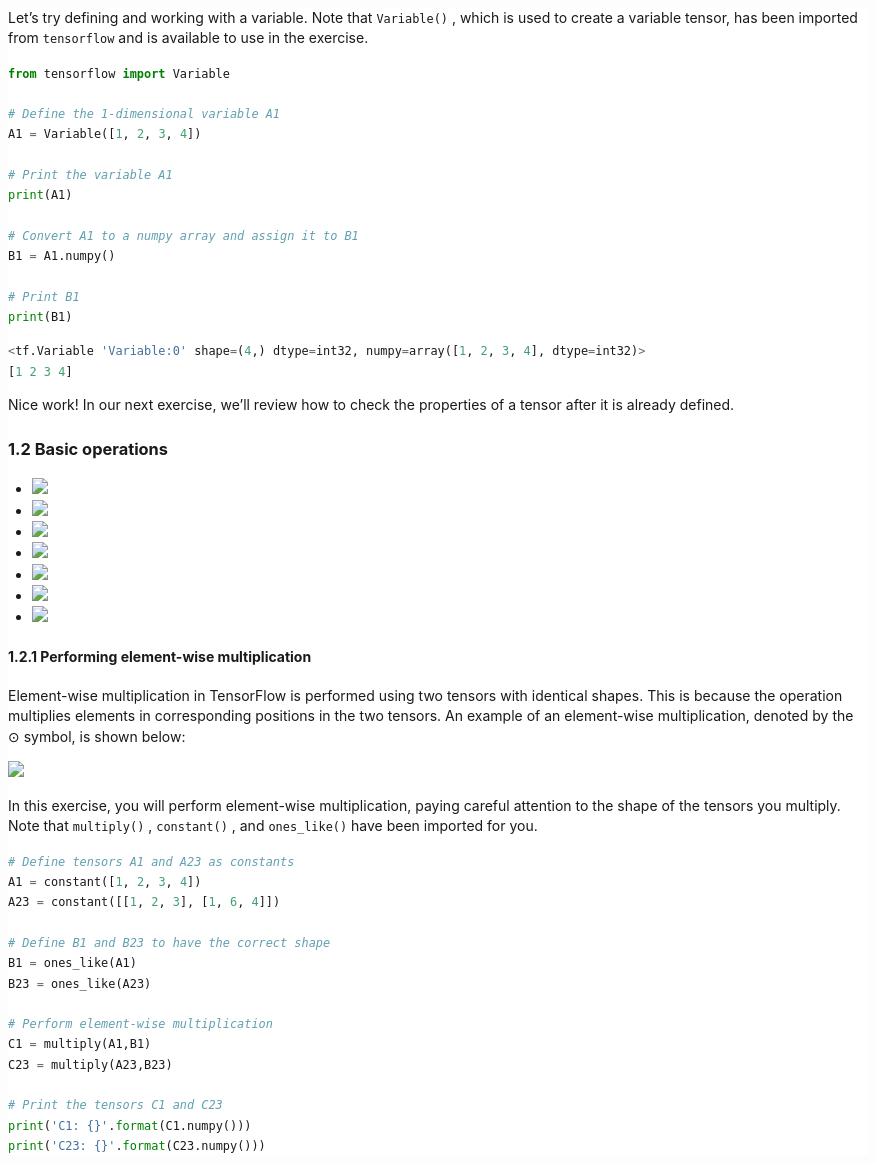 Let’s try defining and working with a variable. Note that `Variable()` , which is used to create a variable tensor, has been imported from `tensorflow` and is available to use in the exercise.

```python
from tensorflow import Variable

# Define the 1-dimensional variable A1
A1 = Variable([1, 2, 3, 4])

# Print the variable A1
print(A1)

# Convert A1 to a numpy array and assign it to B1
B1 = A1.numpy()

# Print B1
print(B1)
```

```python
<tf.Variable 'Variable:0' shape=(4,) dtype=int32, numpy=array([1, 2, 3, 4], dtype=int32)>
[1 2 3 4]
```

Nice work! In our next exercise, we’ll review how to check the properties of a tensor after it is already defined.

### **1.2 Basic operations**

* ![](https://datascience103579984.files.wordpress.com/2020/01/1-17.png?w=1024)
* ![](https://datascience103579984.files.wordpress.com/2020/01/2-17.png?w=906)
* ![](https://datascience103579984.files.wordpress.com/2020/01/3-16.png?w=908)
* ![](https://datascience103579984.files.wordpress.com/2020/01/4-16.png?w=1024)
* ![](https://datascience103579984.files.wordpress.com/2020/01/5-16.png?w=1024)
* ![](https://datascience103579984.files.wordpress.com/2020/01/6-16.png?w=1024)
* ![](https://datascience103579984.files.wordpress.com/2020/01/7-16.png?w=1024)

#### **1.2.1 Performing element-wise multiplication**

Element-wise multiplication in TensorFlow is performed using two tensors with identical shapes. This is because the operation multiplies elements in corresponding positions in the two tensors. An example of an element-wise multiplication, denoted by the ⊙ symbol, is shown below:

![](https://datascience103579984.files.wordpress.com/2020/01/10-14.png?w=381)

In this exercise, you will perform element-wise multiplication, paying careful attention to the shape of the tensors you multiply. Note that `multiply()` , `constant()` , and `ones_like()` have been imported for you.

```python
# Define tensors A1 and A23 as constants
A1 = constant([1, 2, 3, 4])
A23 = constant([[1, 2, 3], [1, 6, 4]])

# Define B1 and B23 to have the correct shape
B1 = ones_like(A1)
B23 = ones_like(A23)

# Perform element-wise multiplication
C1 = multiply(A1,B1)
C23 = multiply(A23,B23)

# Print the tensors C1 and C23
print('C1: {}'.format(C1.numpy()))
print('C23: {}'.format(C23.numpy()))
```
